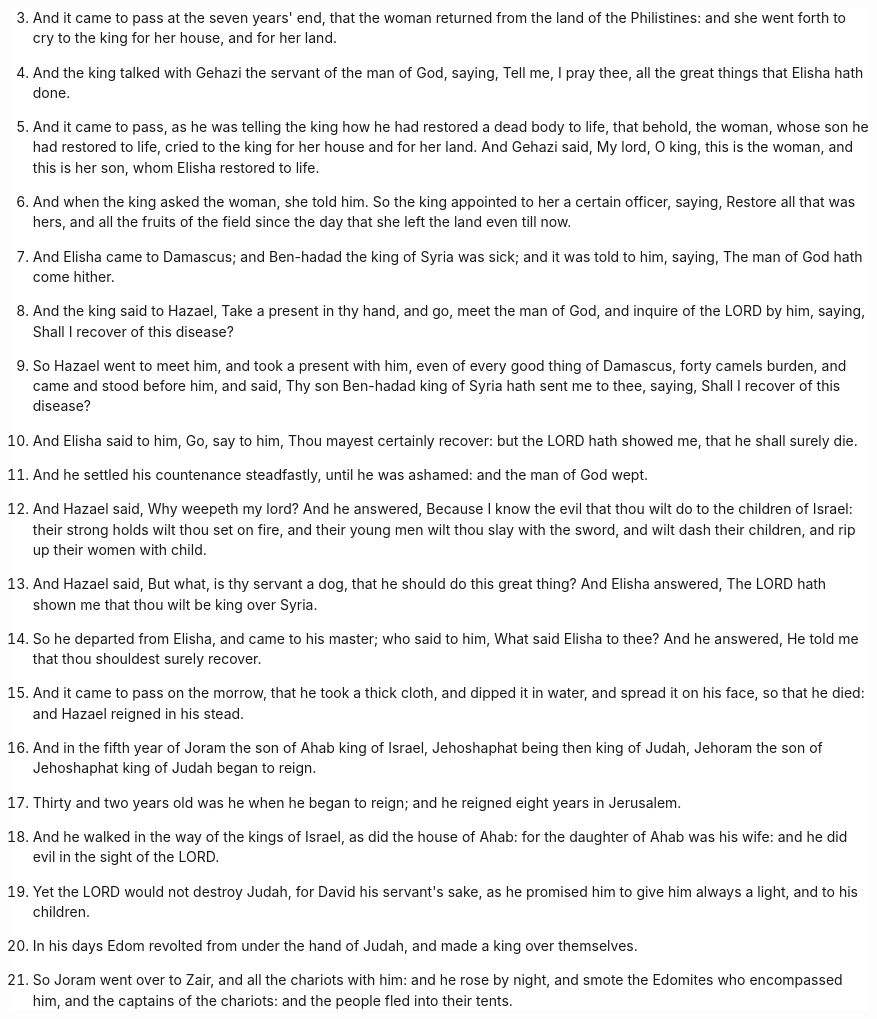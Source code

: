3. And it came to pass at the seven years' end, that the woman returned from the land of the Philistines: and she went forth to cry to the king for her house, and for her land.

4. And the king talked with Gehazi the servant of the man of God, saying, Tell me, I pray thee, all the great things that Elisha hath done.

5. And it came to pass, as he was telling the king how he had restored a dead body to life, that behold, the woman, whose son he had restored to life, cried to the king for her house and for her land. And Gehazi said, My lord, O king, this is the woman, and this is her son, whom Elisha restored to life.

6. And when the king asked the woman, she told him. So the king appointed to her a certain officer, saying, Restore all that was hers, and all the fruits of the field since the day that she left the land even till now.

7. And Elisha came to Damascus; and Ben-hadad the king of Syria was sick; and it was told to him, saying, The man of God hath come hither.

8. And the king said to Hazael, Take a present in thy hand, and go, meet the man of God, and inquire of the LORD by him, saying, Shall I recover of this disease?

9. So Hazael went to meet him, and took a present with him, even of every good thing of Damascus, forty camels burden, and came and stood before him, and said, Thy son Ben-hadad king of Syria hath sent me to thee, saying, Shall I recover of this disease?

10. And Elisha said to him, Go, say to him, Thou mayest certainly recover: but the LORD hath showed me, that he shall surely die.

11. And he settled his countenance steadfastly, until he was ashamed: and the man of God wept.

12. And Hazael said, Why weepeth my lord? And he answered, Because I know the evil that thou wilt do to the children of Israel: their strong holds wilt thou set on fire, and their young men wilt thou slay with the sword, and wilt dash their children, and rip up their women with child.

13. And Hazael said, But what, is thy servant a dog, that he should do this great thing? And Elisha answered, The LORD hath shown me that thou wilt be king over Syria.

14. So he departed from Elisha, and came to his master; who said to him, What said Elisha to thee? And he answered, He told me that thou shouldest surely recover.

15. And it came to pass on the morrow, that he took a thick cloth, and dipped it in water, and spread it on his face, so that he died: and Hazael reigned in his stead.

16. And in the fifth year of Joram the son of Ahab king of Israel, Jehoshaphat being then king of Judah, Jehoram the son of Jehoshaphat king of Judah began to reign.

17. Thirty and two years old was he when he began to reign; and he reigned eight years in Jerusalem.

18. And he walked in the way of the kings of Israel, as did the house of Ahab: for the daughter of Ahab was his wife: and he did evil in the sight of the LORD.

19. Yet the LORD would not destroy Judah, for David his servant's sake, as he promised him to give him always a light, and to his children.

20. In his days Edom revolted from under the hand of Judah, and made a king over themselves.

21. So Joram went over to Zair, and all the chariots with him: and he rose by night, and smote the Edomites who encompassed him, and the captains of the chariots: and the people fled into their tents.
